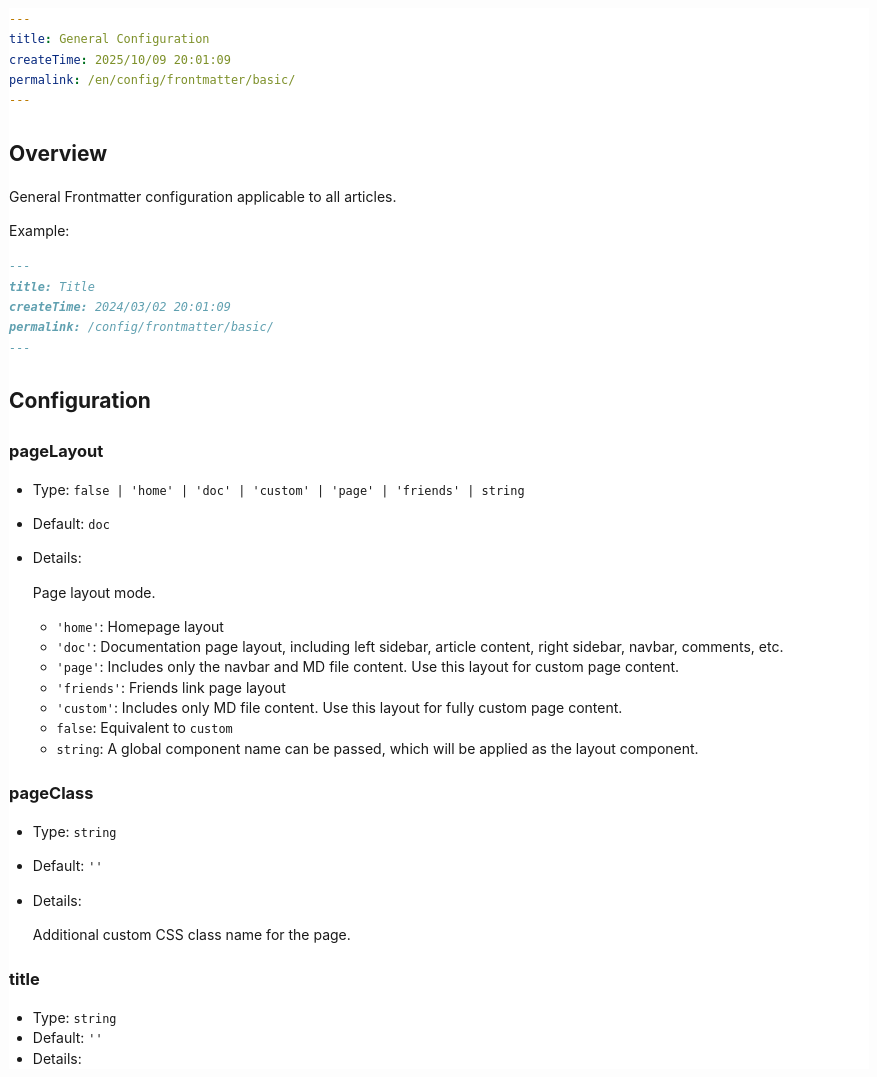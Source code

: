 ```yaml
---
title: General Configuration
createTime: 2025/10/09 20:01:09
permalink: /en/config/frontmatter/basic/
---
```


## Overview

General Frontmatter configuration applicable to all articles.

Example:

```md
---
title: Title
createTime: 2024/03/02 20:01:09
permalink: /config/frontmatter/basic/
---
```

## Configuration

### pageLayout

- Type: `false | 'home' | 'doc' | 'custom' | 'page' | 'friends' | string`
- Default: `doc`
- Details:

  Page layout mode.

  - `'home'`: Homepage layout
  - `'doc'`: Documentation page layout, including left sidebar, article content, right sidebar, navbar, comments, etc.
  - `'page'`: Includes only the navbar and MD file content. Use this layout for custom page content.
  - `'friends'`: Friends link page layout
  - `'custom'`: Includes only MD file content. Use this layout for fully custom page content.
  - `false`: Equivalent to `custom`
  - `string`: A global component name can be passed, which will be applied as the layout component.

### pageClass

- Type: `string`
- Default: `''`
- Details:

  Additional custom CSS class name for the page.

### title

- Type: `string`
- Default: `''`
- Details:
